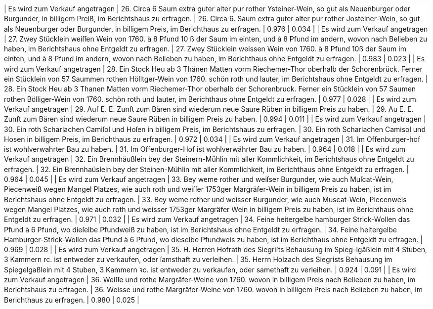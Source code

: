 | Es wird zum Verkauf angetragen | 26. Circa 6 Saum extra guter alter pur rother <span class="diff">Y</span>steiner-Wein, so gut als Neuenburger oder Burgunder, in billigem Prei<span class="diff">ß</span>, im Bericht<span class="diff">s</span>haus zu erfragen. | 26. Circa 6<span class="diff">.</span> Saum extra guter alter pur rother <span class="diff">Jo</span>steiner-Wein, so gut als Neuenburger oder Burgunder, in billigem Prei<span class="diff">s</span>, im Berichthaus zu erfragen. | 0.976 | 0.034 |
| Es wird zum Verkauf angetragen | 27. Zwey Stücklein wei<span class="diff">ſſ</span>en Wein von 1760. à 8 Pfund 10<span class="diff"> </span>ß der Saum im einten, und à 8 Pfund im andern, wovon nach Belieben zu haben, im Bericht<span class="diff">s</span>haus ohne Entgeldt zu erfragen. | 27. Zwey Stücklein wei<span class="diff">ss</span>en Wein von 1760. à 8 Pfund 10ß der Saum im einten, und à 8 Pfund im andern, wovon nach Belieben zu haben, im Berichthaus ohne Entgeldt zu erfragen. | 0.983 | 0.023 |
| Es wird zum Verkauf angetragen | 28. Ein Stock Heu ab 3 Th<span class="diff">ä</span>nen Matten vorm Riechemer-Thor oberhalb der Schorenbr<span class="diff">ü</span>ck. Ferner ein Stücklein von 57 Saum<span class="diff">men rothen H</span>öll<span class="diff">t</span>ger-Wein von 1760. schön roth und lauter, im Berichts<span class="diff">haus</span> ohne Entgeldt zu erfragen. | 28. Ein Stock Heu ab 3 Th<span class="diff">a</span>nen Matten vorm Riechemer-Thor oberhalb der Schorenbr<span class="diff">u</span>ck. Ferner ein Stücklein von 57 Saum<span class="diff">en rothen B</span>öll<span class="diff">i</span>ger-Wein von 1760. schön roth und lauter, im Bericht<span class="diff">hau</span>s ohne Entgeldt zu erfragen. | 0.977 | 0.028 |
| Es wird zum Verkauf angetragen | 29. Au<span class="diff">f</span> E. E. Zunft zum Bären sind wiederum neue Saure Rüben in billigem Preis zu haben. | 29. Au E. E. Zunft zum Bären sind wiederum neue Saure Rüben in billigem Preis zu haben. | 0.994 | 0.011 |
| Es wird zum Verkauf angetragen | 30. Ein roth Scharlachen Cami<span class="diff">ſ</span>ol und Ho<span class="diff">ſ</span>en in billigem Preis, im Bericht<span class="diff">s</span>haus zu erfragen. | 30. Ein roth Scharlachen Cami<span class="diff">s</span>ol und Ho<span class="diff">s</span>en in billigem Preis, im Berichthaus zu erfragen. | 0.972 | 0.034 |
| Es wird zum Verkauf angetragen | 31. Im Offenburger-<span class="diff">h</span>of ist wohlverw<span class="diff">a</span>hrter Bau zu haben. | 31. Im Offenburger-<span class="diff">H</span>of ist wohlverw<span class="diff">ä</span>hrter Bau zu haben. | 0.964 | 0.018 |
| Es wird zum Verkauf angetragen | 32. Ein Brennh<span class="diff">äuß</span>lein bey der Steine<span class="diff">r</span>n-Mühlin mit aller Kommlichkeit, im Bericht<span class="diff">s</span>haus ohne Entgeldt zu erfragen. | 32. Ein Brennh<span class="diff">aüs</span>lein bey der Steinen-Mühlin mit aller Kommlichkeit, im Berichthaus ohne Entgeldt zu erfragen. | 0.964 | 0.045 |
| Es wird zum Verkauf angetragen | 33. Bey weme rother und wei<span class="diff">ſ</span>ser Burgunder, wie auch Mu<span class="diff">ſ</span>cat-Wein, Piecenwei<span class="diff">ß</span> wegen Mangel Platzes, wie auch roth und wei<span class="diff">ſſ</span>er 1753ger Margräfer<span class="diff">-</span>Wein in billigem Preis zu haben, ist im Bericht<span class="diff">s</span>haus ohne Entgeldt zu erfragen. | 33. Bey weme rother und wei<span class="diff">s</span>ser Burgunder, wie auch Mu<span class="diff">s</span>cat-Wein, Piecenwei<span class="diff">s</span> wegen Mangel Platzes, wie auch roth und wei<span class="diff">ss</span>er 1753ger Margräfer<span class="diff"> </span>Wein in billigem Preis zu haben, ist im Berichthaus ohne Entgeldt zu erfragen. | 0.971 | 0.032 |
| Es wird zum Verkauf angetragen | 34. Feine heitergelbe <span class="diff">h</span>amburger<span class="diff"> </span>Strick-Wollen das Pfund à 6 Pfund, wo die<span class="diff">ſ</span>elbe Pfundwei<span class="diff">ß</span> zu haben, ist im Bericht<span class="diff">s</span>haus ohne Entgeldt zu erfragen. | 34. Feine heitergelbe <span class="diff">H</span>amburger<span class="diff">-</span>Strick-Wollen das Pfund à 6 Pfund, wo die<span class="diff">s</span>elbe Pfundwei<span class="diff">s</span> zu haben, ist im Berichthaus ohne Entgeldt zu erfragen. | 0.969 | 0.028 |
| Es wird zum Verkauf angetragen | 35<span class="diff">. H</span>. Herr<span class="diff">e</span>n Ho<span class="diff">fr</span>a<span class="diff">t</span>h des Siegri<span class="diff">ſ</span>ts Behausung im Spieg<span class="diff">-</span>lg<span class="diff">ä</span>ßlein mit 4 Stuben, 3 Kammern <span class="diff">r</span>c. ist entweder zu verkaufen, oder <span class="diff">ſ</span>am<span class="diff">s</span>thaft zu verleihen. | 35. Herrn Ho<span class="diff">lz</span>a<span class="diff">c</span>h des Siegri<span class="diff">s</span>ts Behausung im Spieg<span class="diff">e</span>lg<span class="diff">a</span>ßlein mit 4 Stuben, 3 Kammern <span class="diff">ꝛ</span>c. ist entweder zu verkaufen, oder <span class="diff">s</span>am<span class="diff">e</span>thaft zu verleihen. | 0.924 | 0.091 |
| Es wird zum Verkauf angetragen | 36. Wei<span class="diff">ſſ</span>e und rothe Margräfer-Weine von 1760. wovon in billigem Preis nach Belieben zu haben, im Bericht<span class="diff">s</span>haus zu erfragen. | 36. Wei<span class="diff">ss</span>e und rothe Margräfer-Weine von 1760. wovon in billigem Preis nach Belieben zu haben, im Berichthaus zu erfragen. | 0.980 | 0.025 |